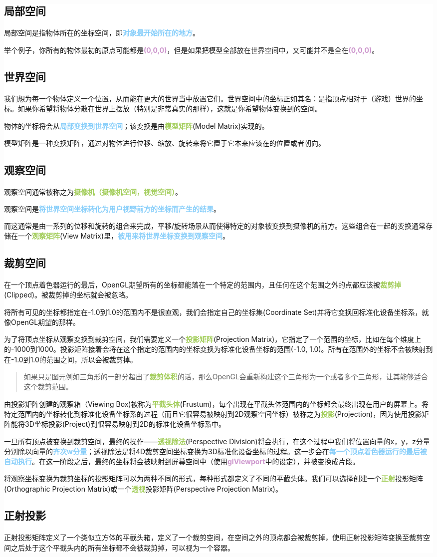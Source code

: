 ## 局部空间

局部空间是指物体所在的坐标空间，即<font color='87CEFA'>**对象最开始所在的地方**</font>。

举个例子，你所有的物体最初的原点可能都是<font color='CD96CD'>**(0,0,0)**</font>，但是如果把模型全部放在世界空间中，又可能并不是全在<font color='CD96CD'>**(0,0,0)**</font>。

## 世界空间

我们想为每一个物体定义一个位置，从而能在更大的世界当中放置它们。世界空间中的坐标正如其名：是指顶点相对于（游戏）世界的坐标。如果你希望将物体分散在世界上摆放（特别是非常真实的那样），这就是你希望物体变换到的空间。

物体的坐标将会从<font color='87CEFA'>**局部变换到世界空间**</font>；该变换是由<font color='A2CD5A'>**模型矩阵**</font>(Model Matrix)实现的。

模型矩阵是一种变换矩阵，通过对物体进行位移、缩放、旋转来将它置于它本来应该在的位置或者朝向。

## 观察空间

观察空间通常被称之为<font color='A2CD5A'>**摄像机（摄像机空间，视觉空间）**</font>。

观察空间是<font color='87CEFA'>**将世界空间坐标转化为用户视野前方的坐标而产生的结果**</font>。

而这通常是由一系列的位移和旋转的组合来完成，平移/旋转场景从而使得特定的对象被变换到摄像机的前方。这些组合在一起的变换通常存储在一个<font color='A2CD5A'>**观察矩阵**</font>(View Matrix)里，<font color='87CEFA'>**被用来将世界坐标变换到观察空间**</font>。

## 裁剪空间

在一个顶点着色器运行的最后，OpenGL期望所有的坐标都能落在一个特定的范围内，且任何在这个范围之外的点都应该被<font color='A2CD5A'>**裁剪掉**</font>(Clipped)。被裁剪掉的坐标就会被忽略。

将所有可见的坐标都指定在-1.0到1.0的范围内不是很直观，我们会指定自己的坐标集(Coordinate Set)并将它变换回标准化设备坐标系，就像OpenGL期望的那样。

为了将顶点坐标从观察变换到裁剪空间，我们需要定义一个<font color='A2CD5A'>**投影矩阵**</font>(Projection Matrix)，它指定了一个范围的坐标，比如在每个维度上的-1000到1000。投影矩阵接着会将在这个指定的范围内的坐标变换为标准化设备坐标的范围(-1.0, 1.0)。所有在范围外的坐标不会被映射到在-1.0到1.0的范围之间，所以会被裁剪掉。

>如果只是图元例如三角形的一部分超出了<font color='A2CD5A'>**裁剪体积**</font>的话，那么OpenGL会重新构建这个三角形为一个或者多个三角形，让其能够适合这个裁剪范围。

由投影矩阵创建的观察箱（Viewing Box)被称为<font color='A2CD5A'>**平截头体**</font>(Frustum)，每个出现在平截头体范围内的坐标都会最终出现在用户的屏幕上。将特定范围内的坐标转化到标准化设备坐标系的过程（而且它很容易被映射到2D观察空间坐标）被称之为<font color='A2CD5A'>**投影**</font>(Projection)，因为使用投影矩阵能将3D坐标投影(Project)到很容易映射到2D的标准化设备坐标系中。

一旦所有顶点被变换到裁剪空间，最终的操作——<font color='A2CD5A'>**透视除法**</font>(Perspective Division)将会执行，在这个过程中我们将位置向量的x，y，z分量分别除以向量的<font color='87CEFA'>**齐次w分量**</font>；透视除法是将4D裁剪空间坐标变换为3D标准化设备坐标的过程。这一步会在<font color='87CEFA'>**每一个顶点着色器运行的最后被自动执行**</font>。在这一阶段之后，最终的坐标将会被映射到屏幕空间中（使用<font color='CD96CD'>**glViewport**</font>中的设定），并被变换成片段。

将观察坐标变换为裁剪坐标的投影矩阵可以为两种不同的形式，每种形式都定义了不同的平截头体。我们可以选择创建一个<font color='A2CD5A'>**正射**</font>投影矩阵(Orthographic Projection Matrix)或一个<font color='A2CD5A'>**透视**</font>投影矩阵(Perspective Projection Matrix)。

## 正射投影

正射投影矩阵定义了一个类似立方体的平截头箱，定义了一个裁剪空间，在空间之外的顶点都会被裁剪掉，使用正射投影矩阵变换至裁剪空间之后处于这个平截头内的所有坐标都不会被裁剪掉，可以视为一个容器。

